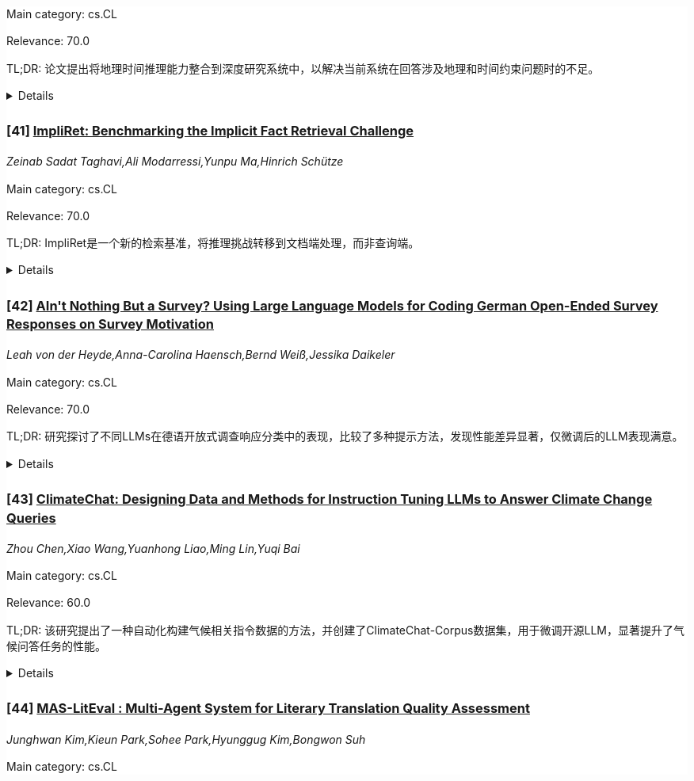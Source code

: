 Main category: cs.CL

Relevance: 70.0

TL;DR: 论文提出将地理时间推理能力整合到深度研究系统中，以解决当前系统在回答涉及地理和时间约束问题时的不足。


<details><summary>Details</summary></details>


### [41] [ImpliRet: Benchmarking the Implicit Fact Retrieval Challenge](https://arxiv.org/abs/2506.14407)
*Zeinab Sadat Taghavi,Ali Modarressi,Yunpu Ma,Hinrich Schütze*

Main category: cs.CL

Relevance: 70.0

TL;DR: ImpliRet是一个新的检索基准，将推理挑战转移到文档端处理，而非查询端。


<details><summary>Details</summary></details>


### [42] [AIn't Nothing But a Survey? Using Large Language Models for Coding German Open-Ended Survey Responses on Survey Motivation](https://arxiv.org/abs/2506.14634)
*Leah von der Heyde,Anna-Carolina Haensch,Bernd Weiß,Jessika Daikeler*

Main category: cs.CL

Relevance: 70.0

TL;DR: 研究探讨了不同LLMs在德语开放式调查响应分类中的表现，比较了多种提示方法，发现性能差异显著，仅微调后的LLM表现满意。


<details><summary>Details</summary></details>


### [43] [ClimateChat: Designing Data and Methods for Instruction Tuning LLMs to Answer Climate Change Queries](https://arxiv.org/abs/2506.13796)
*Zhou Chen,Xiao Wang,Yuanhong Liao,Ming Lin,Yuqi Bai*

Main category: cs.CL

Relevance: 60.0

TL;DR: 该研究提出了一种自动化构建气候相关指令数据的方法，并创建了ClimateChat-Corpus数据集，用于微调开源LLM，显著提升了气候问答任务的性能。


<details><summary>Details</summary></details>


### [44] [MAS-LitEval : Multi-Agent System for Literary Translation Quality Assessment](https://arxiv.org/abs/2506.14199)
*Junghwan Kim,Kieun Park,Sohee Park,Hyunggug Kim,Bongwon Suh*

Main category: cs.CL
